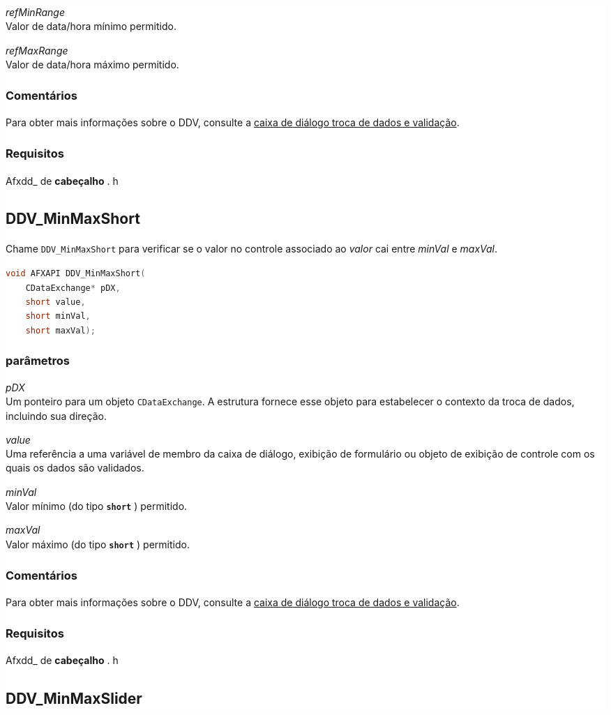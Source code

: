 *refMinRange*<br/>
Valor de data/hora mínimo permitido.

*refMaxRange*<br/>
Valor de data/hora máximo permitido.

### <a name="remarks"></a>Comentários

Para obter mais informações sobre o DDV, consulte a [caixa de diálogo troca de dados e validação](../../mfc/dialog-data-exchange-and-validation.md).

### <a name="requirements"></a>Requisitos

  Afxdd_ de **cabeçalho** . h

## <a name="ddv_minmaxshort"></a><a name="ddv_minmaxshort"></a>DDV_MinMaxShort

Chame `DDV_MinMaxShort` para verificar se o valor no controle associado ao *valor* cai entre *minVal* e *maxVal*.

```cpp
void AFXAPI DDV_MinMaxShort(
    CDataExchange* pDX,
    short value,
    short minVal,
    short maxVal);
```

### <a name="parameters"></a>parâmetros

*pDX*<br/>
Um ponteiro para um objeto `CDataExchange`. A estrutura fornece esse objeto para estabelecer o contexto da troca de dados, incluindo sua direção.

*value*<br/>
Uma referência a uma variável de membro da caixa de diálogo, exibição de formulário ou objeto de exibição de controle com os quais os dados são validados.

*minVal*<br/>
Valor mínimo (do tipo **`short`** ) permitido.

*maxVal*<br/>
Valor máximo (do tipo **`short`** ) permitido.

### <a name="remarks"></a>Comentários

Para obter mais informações sobre o DDV, consulte a [caixa de diálogo troca de dados e validação](../../mfc/dialog-data-exchange-and-validation.md).

### <a name="requirements"></a>Requisitos

  Afxdd_ de **cabeçalho** . h

## <a name="ddv_minmaxslider"></a><a name="ddv_minmaxslider"></a>DDV_MinMaxSlider
